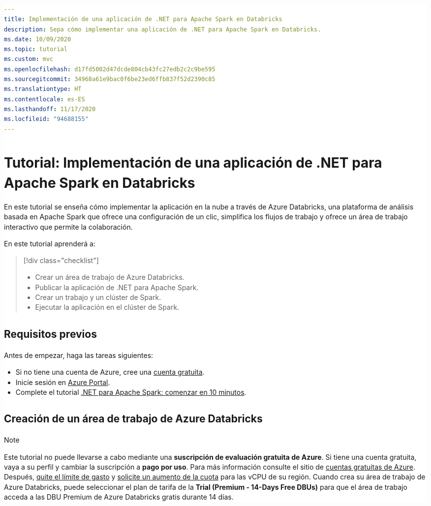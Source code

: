 ```yaml
---
title: Implementación de una aplicación de .NET para Apache Spark en Databricks
description: Sepa cómo implementar una aplicación de .NET para Apache Spark en Databricks.
ms.date: 10/09/2020
ms.topic: tutorial
ms.custom: mvc
ms.openlocfilehash: d17fd5002d47dcde804cb43fc27edb2c2c9be595
ms.sourcegitcommit: 34968a61e9bac0f6be23ed6ffb837f52d2390c85
ms.translationtype: HT
ms.contentlocale: es-ES
ms.lasthandoff: 11/17/2020
ms.locfileid: "94688155"
---
```

# <a name="tutorial-deploy-a-net-for-apache-spark-application-to-databricks"></a>Tutorial: Implementación de una aplicación de .NET para Apache Spark en Databricks

En este tutorial se enseña cómo implementar la aplicación en la nube a través de Azure Databricks, una plataforma de análisis basada en Apache Spark que ofrece una configuración de un clic, simplifica los flujos de trabajo y ofrece un área de trabajo interactivo que permite la colaboración.

En este tutorial aprenderá a:

> [!div class="checklist"]
>
> - Crear un área de trabajo de Azure Databricks.
> - Publicar la aplicación de .NET para Apache Spark.
> - Crear un trabajo y un clúster de Spark.
> - Ejecutar la aplicación en el clúster de Spark.

## <a name="prerequisites"></a>Requisitos previos

Antes de empezar, haga las tareas siguientes:

* Si no tiene una cuenta de Azure, cree una [cuenta gratuita](https://azure.microsoft.com/free/dotnet/).
* Inicie sesión en [Azure Portal](https://portal.azure.com/).
* Complete el tutorial [.NET para Apache Spark: comenzar en 10 minutos](https://dotnet.microsoft.com/learn/data/spark-tutorial/intro).

## <a name="create-an-azure-databricks-workspace"></a>Creación de un área de trabajo de Azure Databricks

> [!Note]
> Este tutorial no puede llevarse a cabo mediante una **suscripción de evaluación gratuita de Azure**.
> Si tiene una cuenta gratuita, vaya a su perfil y cambiar la suscripción a **pago por uso**. Para más información consulte el sitio de [cuentas gratuitas de Azure](https://azure.microsoft.com/free/dotnet/). Después, [quite el límite de gasto](/azure/billing/billing-spending-limit#why-you-might-want-to-remove-the-spending-limit) y [solicite un aumento de la cuota](/azure/azure-supportability/resource-manager-core-quotas-request) para las vCPU de su región. Cuando crea su área de trabajo de Azure Databricks, puede seleccionar el plan de tarifa de la **Trial (Premium - 14-Days Free DBUs)** para que el área de trabajo acceda a las DBU Premium de Azure Databricks gratis durante 14 días.
